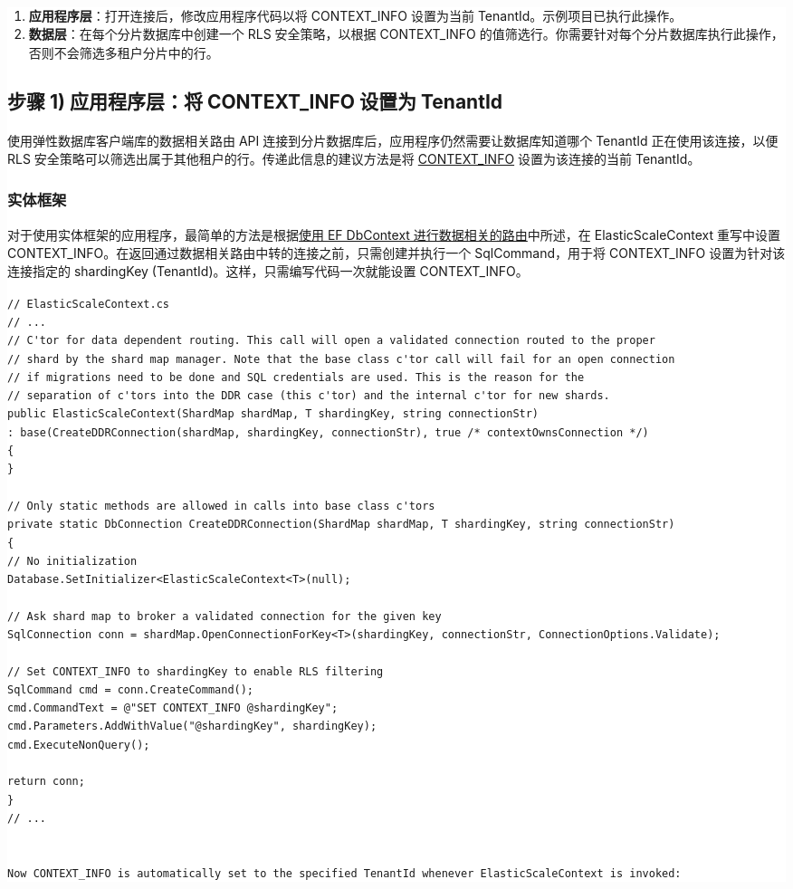 1. **应用程序层**：打开连接后，修改应用程序代码以将 CONTEXT_INFO 设置为当前 TenantId。示例项目已执行此操作。
2. **数据层**：在每个分片数据库中创建一个 RLS 安全策略，以根据 CONTEXT_INFO 的值筛选行。你需要针对每个分片数据库执行此操作，否则不会筛选多租户分片中的行。


## 步骤 1) 应用程序层：将 CONTEXT_INFO 设置为 TenantId

使用弹性数据库客户端库的数据相关路由 API 连接到分片数据库后，应用程序仍然需要让数据库知道哪个 TenantId 正在使用该连接，以便 RLS 安全策略可以筛选出属于其他租户的行。传递此信息的建议方法是将 [CONTEXT_INFO](https://msdn.microsoft.com/zh-cn/library/ms180125) 设置为该连接的当前 TenantId。

### 实体框架

对于使用实体框架的应用程序，最简单的方法是根据[使用 EF DbContext 进行数据相关的路由](sql-database-elastic-scale-use-entity-framework-applications-visual-studio#data-dependent-routing-using-ef-dbcontext)中所述，在 ElasticScaleContext 重写中设置 CONTEXT_INFO。在返回通过数据相关路由中转的连接之前，只需创建并执行一个 SqlCommand，用于将 CONTEXT_INFO 设置为针对该连接指定的 shardingKey (TenantId)。这样，只需编写代码一次就能设置 CONTEXT_INFO。


	// ElasticScaleContext.cs
	// ...
	// C'tor for data dependent routing. This call will open a validated connection routed to the proper
	// shard by the shard map manager. Note that the base class c'tor call will fail for an open connection
	// if migrations need to be done and SQL credentials are used. This is the reason for the  
	// separation of c'tors into the DDR case (this c'tor) and the internal c'tor for new shards.
	public ElasticScaleContext(ShardMap shardMap, T shardingKey, string connectionStr)
	: base(CreateDDRConnection(shardMap, shardingKey, connectionStr), true /* contextOwnsConnection */)
	{
	}

	// Only static methods are allowed in calls into base class c'tors  
	private static DbConnection CreateDDRConnection(ShardMap shardMap, T shardingKey, string connectionStr)  
	{  
	// No initialization  
	Database.SetInitializer<ElasticScaleContext<T>(null);

	// Ask shard map to broker a validated connection for the given key
	SqlConnection conn = shardMap.OpenConnectionForKey<T>(shardingKey, connectionStr, ConnectionOptions.Validate);

	// Set CONTEXT_INFO to shardingKey to enable RLS filtering
	SqlCommand cmd = conn.CreateCommand();
	cmd.CommandText = @"SET CONTEXT_INFO @shardingKey";
	cmd.Parameters.AddWithValue("@shardingKey", shardingKey);
	cmd.ExecuteNonQuery();  

	return conn;  
	}
	// ...


	Now CONTEXT_INFO is automatically set to the specified TenantId whenever ElasticScaleContext is invoked:

